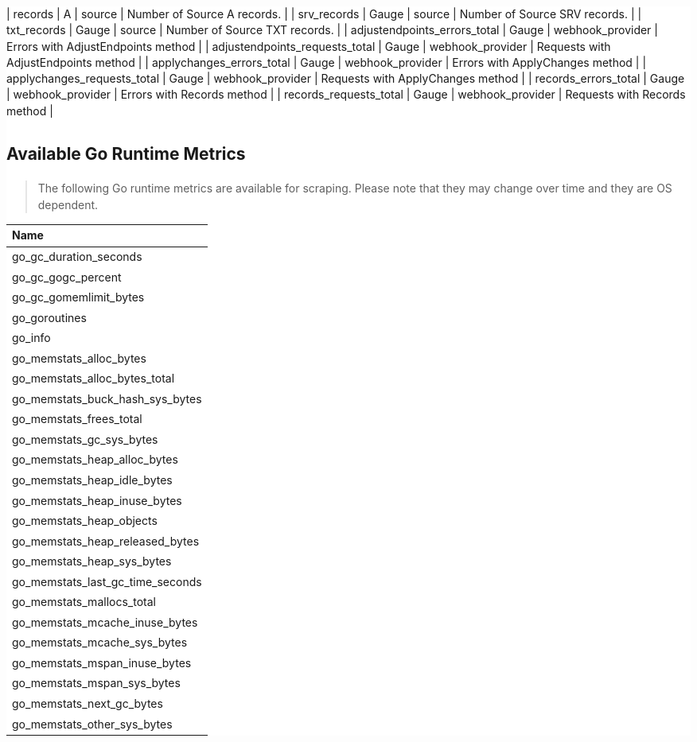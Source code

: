 | records | A | source | Number of Source A records. |
| srv_records | Gauge | source | Number of Source SRV records. |
| txt_records | Gauge | source | Number of Source TXT records. |
| adjustendpoints_errors_total | Gauge | webhook_provider | Errors with AdjustEndpoints method |
| adjustendpoints_requests_total | Gauge | webhook_provider | Requests with AdjustEndpoints method |
| applychanges_errors_total | Gauge | webhook_provider | Errors with ApplyChanges method |
| applychanges_requests_total | Gauge | webhook_provider | Requests with ApplyChanges method |
| records_errors_total | Gauge | webhook_provider | Errors with Records method |
| records_requests_total | Gauge | webhook_provider | Requests with Records method |

## Available Go Runtime Metrics

> The following Go runtime metrics are available for scraping. Please note that they may change over time and they are OS dependent.

| Name                  |
|:----------------------|
| go_gc_duration_seconds |
| go_gc_gogc_percent |
| go_gc_gomemlimit_bytes |
| go_goroutines |
| go_info |
| go_memstats_alloc_bytes |
| go_memstats_alloc_bytes_total |
| go_memstats_buck_hash_sys_bytes |
| go_memstats_frees_total |
| go_memstats_gc_sys_bytes |
| go_memstats_heap_alloc_bytes |
| go_memstats_heap_idle_bytes |
| go_memstats_heap_inuse_bytes |
| go_memstats_heap_objects |
| go_memstats_heap_released_bytes |
| go_memstats_heap_sys_bytes |
| go_memstats_last_gc_time_seconds |
| go_memstats_mallocs_total |
| go_memstats_mcache_inuse_bytes |
| go_memstats_mcache_sys_bytes |
| go_memstats_mspan_inuse_bytes |
| go_memstats_mspan_sys_bytes |
| go_memstats_next_gc_bytes |
| go_memstats_other_sys_bytes |